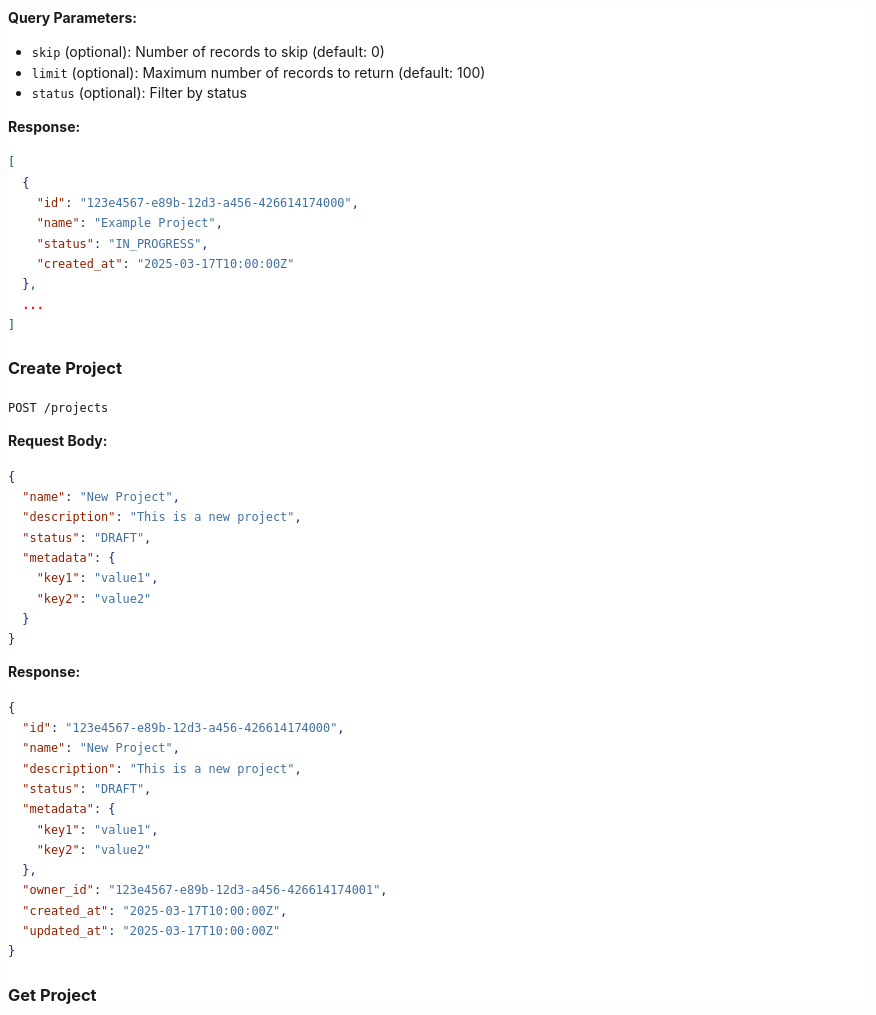 **Query Parameters:**
- `skip` (optional): Number of records to skip (default: 0)
- `limit` (optional): Maximum number of records to return (default: 100)
- `status` (optional): Filter by status

**Response:**
```json
[
  {
    "id": "123e4567-e89b-12d3-a456-426614174000",
    "name": "Example Project",
    "status": "IN_PROGRESS",
    "created_at": "2025-03-17T10:00:00Z"
  },
  ...
]
```

### Create Project

```
POST /projects
```

**Request Body:**
```json
{
  "name": "New Project",
  "description": "This is a new project",
  "status": "DRAFT",
  "metadata": {
    "key1": "value1",
    "key2": "value2"
  }
}
```

**Response:**
```json
{
  "id": "123e4567-e89b-12d3-a456-426614174000",
  "name": "New Project",
  "description": "This is a new project",
  "status": "DRAFT",
  "metadata": {
    "key1": "value1",
    "key2": "value2"
  },
  "owner_id": "123e4567-e89b-12d3-a456-426614174001",
  "created_at": "2025-03-17T10:00:00Z",
  "updated_at": "2025-03-17T10:00:00Z"
}
```

### Get Project
